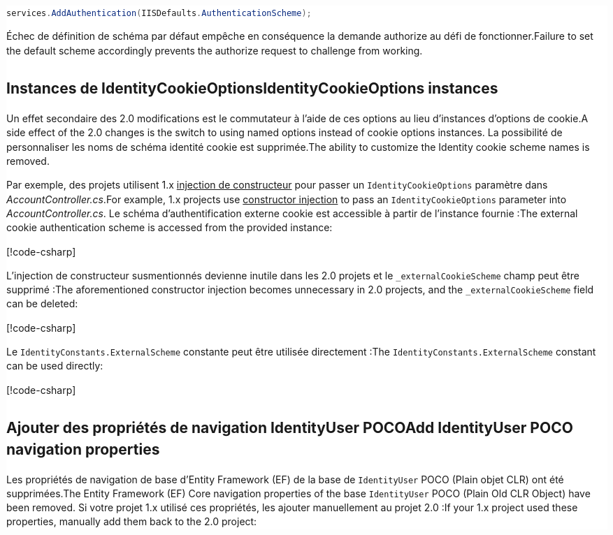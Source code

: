 ```csharp
services.AddAuthentication(IISDefaults.AuthenticationScheme);
```

<span data-ttu-id="fdf2f-180">Échec de définition de schéma par défaut empêche en conséquence la demande authorize au défi de fonctionner.</span><span class="sxs-lookup"><span data-stu-id="fdf2f-180">Failure to set the default scheme accordingly prevents the authorize request to challenge from working.</span></span>

<a name="identity-cookie-options"></a>

## <a name="identitycookieoptions-instances"></a><span data-ttu-id="fdf2f-181">Instances de IdentityCookieOptions</span><span class="sxs-lookup"><span data-stu-id="fdf2f-181">IdentityCookieOptions instances</span></span>
<span data-ttu-id="fdf2f-182">Un effet secondaire des 2.0 modifications est le commutateur à l’aide de ces options au lieu d’instances d’options de cookie.</span><span class="sxs-lookup"><span data-stu-id="fdf2f-182">A side effect of the 2.0 changes is the switch to using named options instead of cookie options instances.</span></span> <span data-ttu-id="fdf2f-183">La possibilité de personnaliser les noms de schéma identité cookie est supprimée.</span><span class="sxs-lookup"><span data-stu-id="fdf2f-183">The ability to customize the Identity cookie scheme names is removed.</span></span>

<span data-ttu-id="fdf2f-184">Par exemple, des projets utilisent 1.x [injection de constructeur](xref:mvc/controllers/dependency-injection#constructor-injection) pour passer un `IdentityCookieOptions` paramètre dans *AccountController.cs*.</span><span class="sxs-lookup"><span data-stu-id="fdf2f-184">For example, 1.x projects use [constructor injection](xref:mvc/controllers/dependency-injection#constructor-injection) to pass an `IdentityCookieOptions` parameter into *AccountController.cs*.</span></span> <span data-ttu-id="fdf2f-185">Le schéma d’authentification externe cookie est accessible à partir de l’instance fournie :</span><span class="sxs-lookup"><span data-stu-id="fdf2f-185">The external cookie authentication scheme is accessed from the provided instance:</span></span>

[!code-csharp[](../1x-to-2x/samples/AspNetCoreDotNetCore1App/AspNetCoreDotNetCore1App/Controllers/AccountController.cs?name=snippet_AccountControllerConstructor&highlight=4,11)]

<span data-ttu-id="fdf2f-186">L’injection de constructeur susmentionnés devienne inutile dans les 2.0 projets et le `_externalCookieScheme` champ peut être supprimé :</span><span class="sxs-lookup"><span data-stu-id="fdf2f-186">The aforementioned constructor injection becomes unnecessary in 2.0 projects, and the `_externalCookieScheme` field can be deleted:</span></span>

[!code-csharp[](../1x-to-2x/samples/AspNetCoreDotNetCore2App/AspNetCoreDotNetCore2App/Controllers/AccountController.cs?name=snippet_AccountControllerConstructor)]

<span data-ttu-id="fdf2f-187">Le `IdentityConstants.ExternalScheme` constante peut être utilisée directement :</span><span class="sxs-lookup"><span data-stu-id="fdf2f-187">The `IdentityConstants.ExternalScheme` constant can be used directly:</span></span>

[!code-csharp[](../1x-to-2x/samples/AspNetCoreDotNetCore2App/AspNetCoreDotNetCore2App/Controllers/AccountController.cs?name=snippet_AuthenticationProperty)]

<a name="navigation-properties"></a>

## <a name="add-identityuser-poco-navigation-properties"></a><span data-ttu-id="fdf2f-188">Ajouter des propriétés de navigation IdentityUser POCO</span><span class="sxs-lookup"><span data-stu-id="fdf2f-188">Add IdentityUser POCO navigation properties</span></span>
<span data-ttu-id="fdf2f-189">Les propriétés de navigation de base d’Entity Framework (EF) de la base de `IdentityUser` POCO (Plain objet CLR) ont été supprimées.</span><span class="sxs-lookup"><span data-stu-id="fdf2f-189">The Entity Framework (EF) Core navigation properties of the base `IdentityUser` POCO (Plain Old CLR Object) have been removed.</span></span> <span data-ttu-id="fdf2f-190">Si votre projet 1.x utilisé ces propriétés, les ajouter manuellement au projet 2.0 :</span><span class="sxs-lookup"><span data-stu-id="fdf2f-190">If your 1.x project used these properties, manually add them back to the 2.0 project:</span></span>
